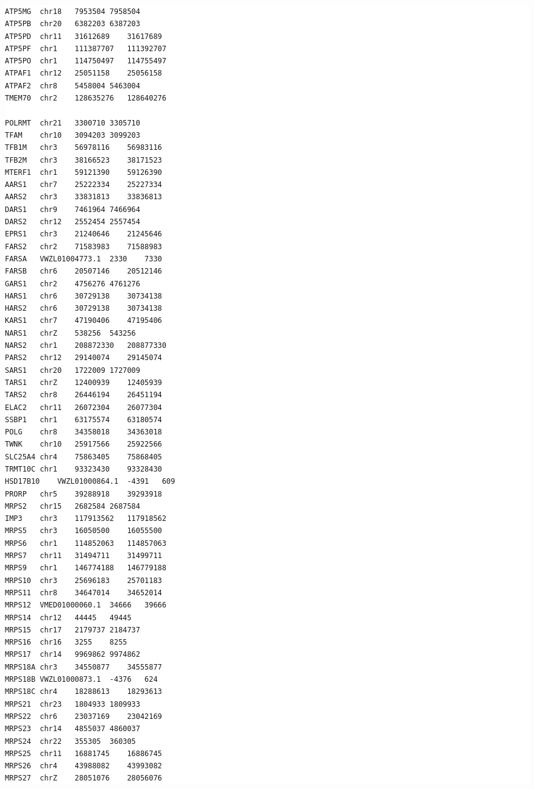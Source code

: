 ```
ATP5MG	chr18	7953504	7958504
ATP5PB	chr20	6382203	6387203
ATP5PD	chr11	31612689	31617689
ATP5PF	chr1	111387707	111392707
ATP5PO	chr1	114750497	114755497
ATPAF1	chr12	25051158	25056158
ATPAF2	chr8	5458004	5463004
TMEM70	chr2	128635276	128640276

POLRMT	chr21	3300710	3305710
TFAM	chr10	3094203	3099203
TFB1M	chr3	56978116	56983116
TFB2M	chr3	38166523	38171523
MTERF1	chr1	59121390	59126390
AARS1	chr7	25222334	25227334
AARS2	chr3	33831813	33836813
DARS1	chr9	7461964	7466964
DARS2	chr12	2552454	2557454
EPRS1	chr3	21240646	21245646
FARS2	chr2	71583983	71588983
FARSA	VWZL01004773.1	2330	7330
FARSB	chr6	20507146	20512146
GARS1	chr2	4756276	4761276
HARS1	chr6	30729138	30734138
HARS2	chr6	30729138	30734138
KARS1	chr7	47190406	47195406
NARS1	chrZ	538256	543256
NARS2	chr1	208872330	208877330
PARS2	chr12	29140074	29145074
SARS1	chr20	1722009	1727009
TARS1	chrZ	12400939	12405939
TARS2	chr8	26446194	26451194
ELAC2	chr11	26072304	26077304
SSBP1	chr1	63175574	63180574
POLG	chr8	34358018	34363018
TWNK	chr10	25917566	25922566
SLC25A4	chr4	75863405	75868405
TRMT10C	chr1	93323430	93328430
HSD17B10	VWZL01000864.1	-4391	609
PRORP	chr5	39288918	39293918
MRPS2	chr15	2682584	2687584
IMP3	chr3	117913562	117918562
MRPS5	chr3	16050500	16055500
MRPS6	chr1	114852063	114857063
MRPS7	chr11	31494711	31499711
MRPS9	chr1	146774188	146779188
MRPS10	chr3	25696183	25701183
MRPS11	chr8	34647014	34652014
MRPS12	VMED01000060.1	34666	39666
MRPS14	chr12	44445	49445
MRPS15	chr17	2179737	2184737
MRPS16	chr16	3255	8255
MRPS17	chr14	9969862	9974862
MRPS18A	chr3	34550877	34555877
MRPS18B	VWZL01000873.1	-4376	624
MRPS18C	chr4	18288613	18293613
MRPS21	chr23	1804933	1809933
MRPS22	chr6	23037169	23042169
MRPS23	chr14	4855037	4860037
MRPS24	chr22	355305	360305
MRPS25	chr11	16881745	16886745
MRPS26	chr4	43988082	43993082
MRPS27	chrZ	28051076	28056076
```